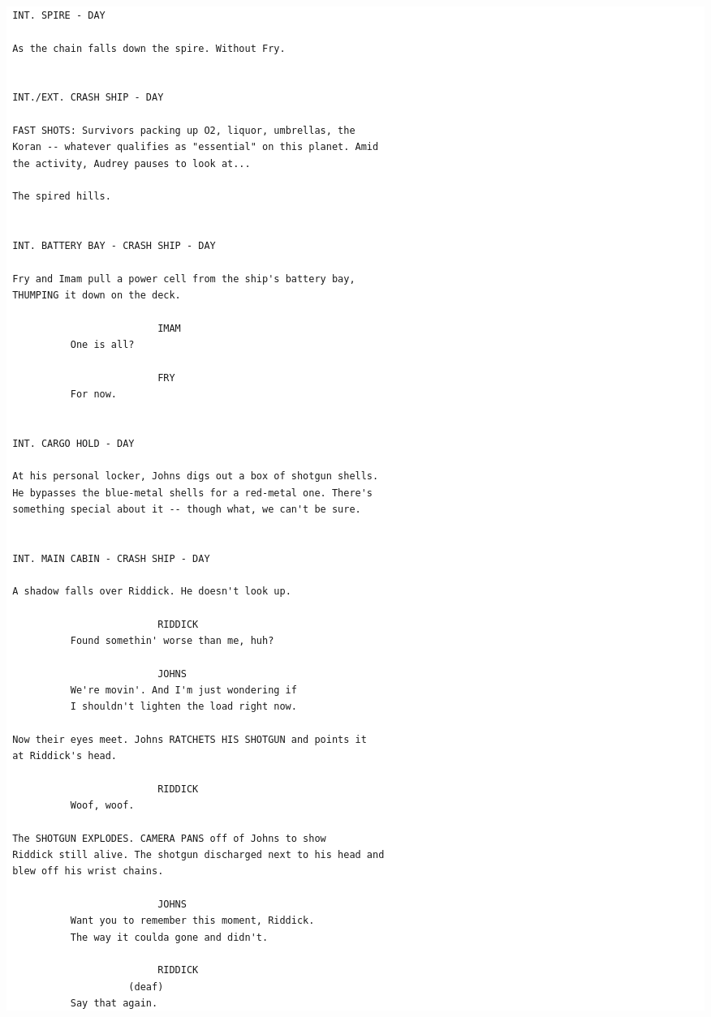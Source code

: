 
     INT. SPIRE - DAY

     As the chain falls down the spire. Without Fry.


     INT./EXT. CRASH SHIP - DAY

     FAST SHOTS: Survivors packing up O2, liquor, umbrellas, the
     Koran -- whatever qualifies as "essential" on this planet. Amid
     the activity, Audrey pauses to look at...

     The spired hills.


     INT. BATTERY BAY - CRASH SHIP - DAY

     Fry and Imam pull a power cell from the ship's battery bay,
     THUMPING it down on the deck.

                              IMAM
               One is all?

                              FRY
               For now.


     INT. CARGO HOLD - DAY

     At his personal locker, Johns digs out a box of shotgun shells.
     He bypasses the blue-metal shells for a red-metal one. There's
     something special about it -- though what, we can't be sure.


     INT. MAIN CABIN - CRASH SHIP - DAY

     A shadow falls over Riddick. He doesn't look up.

                              RIDDICK
               Found somethin' worse than me, huh?

                              JOHNS
               We're movin'. And I'm just wondering if
               I shouldn't lighten the load right now.

     Now their eyes meet. Johns RATCHETS HIS SHOTGUN and points it
     at Riddick's head.

                              RIDDICK
               Woof, woof.

     The SHOTGUN EXPLODES. CAMERA PANS off of Johns to show
     Riddick still alive. The shotgun discharged next to his head and
     blew off his wrist chains.

                              JOHNS
               Want you to remember this moment, Riddick.
               The way it coulda gone and didn't.

                              RIDDICK
                         (deaf)
               Say that again.
